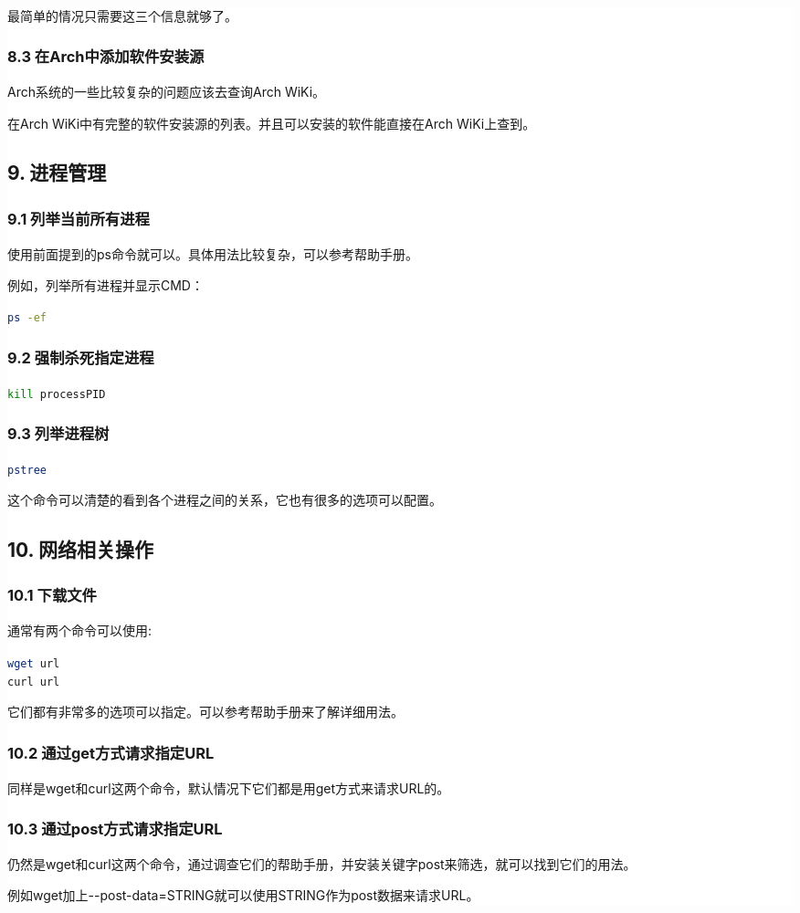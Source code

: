最简单的情况只需要这三个信息就够了。

### 8.3 在Arch中添加软件安装源

Arch系统的一些比较复杂的问题应该去查询Arch WiKi。

在Arch WiKi中有完整的软件安装源的列表。并且可以安装的软件能直接在Arch WiKi上查到。

## 9. 进程管理

### 9.1	列举当前所有进程
	
使用前面提到的ps命令就可以。具体用法比较复杂，可以参考帮助手册。

例如，列举所有进程并显示CMD：

```bash
ps -ef
```

### 9.2	强制杀死指定进程

```bash
kill processPID
```

### 9.3	列举进程树

```bash
pstree
```

这个命令可以清楚的看到各个进程之间的关系，它也有很多的选项可以配置。

## 10. 网络相关操作

### 10.1	下载文件

通常有两个命令可以使用:

```bash
wget url
curl url
```

它们都有非常多的选项可以指定。可以参考帮助手册来了解详细用法。

### 10.2	通过get方式请求指定URL

同样是wget和curl这两个命令，默认情况下它们都是用get方式来请求URL的。

### 10.3	通过post方式请求指定URL

仍然是wget和curl这两个命令，通过调查它们的帮助手册，并安装关键字post来筛选，就可以找到它们的用法。

例如wget加上--post-data=STRING就可以使用STRING作为post数据来请求URL。
